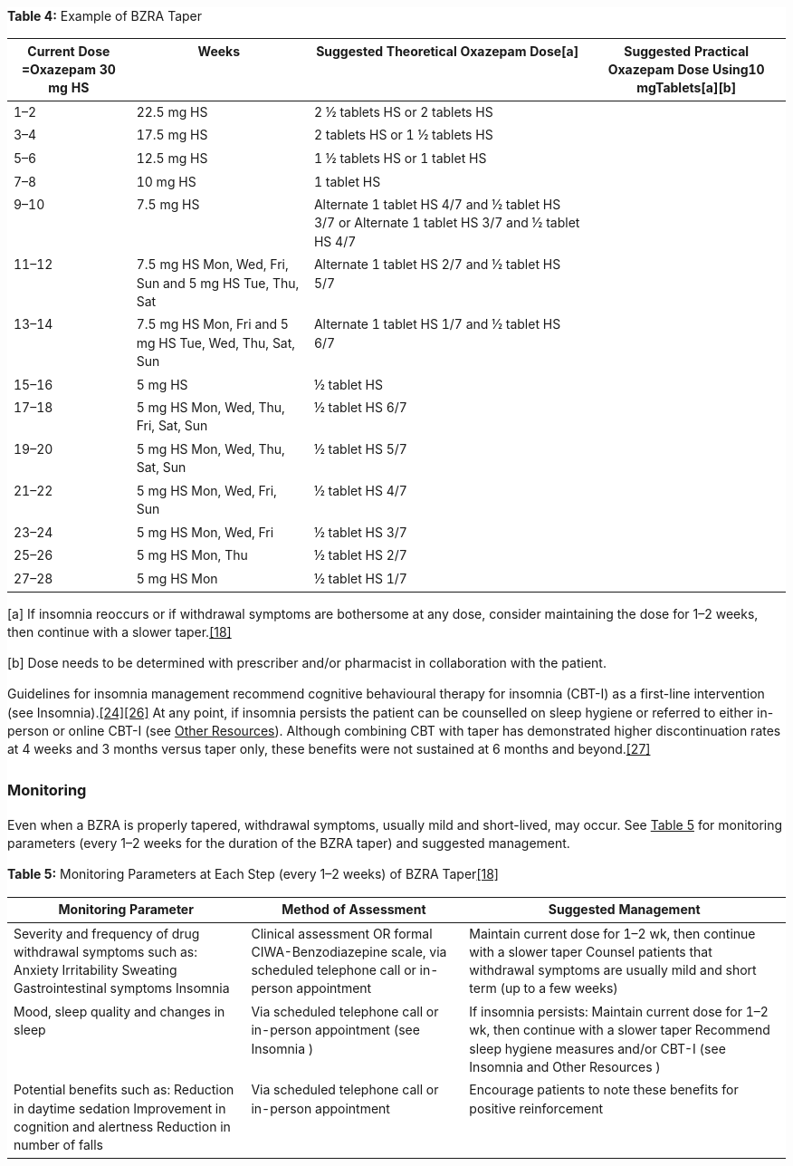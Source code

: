**Table 4:** Example of BZRA Taper

| Current Dose =Oxazepam 30 mg HS | Weeks | Suggested Theoretical Oxazepam Dose​[a] | Suggested Practical Oxazepam Dose Using10 mgTablets​[a]​[b] |
| --- | --- | --- | --- |
| 1–2 | 22.5 mg HS | 2 ½ tablets HS or 2 tablets HS |
| 3–4 | 17.5 mg HS | 2 tablets HS or 1 ½ tablets HS |
| 5–6 | 12.5 mg HS | 1 ½ tablets HS or 1 tablet HS |
| 7–8 | 10 mg HS | 1 tablet HS |
| 9–10 | 7.5 mg HS | Alternate 1 tablet HS 4/7 and ½ tablet HS 3/7 or Alternate 1 tablet HS 3/7 and ½ tablet HS 4/7 |
| 11–12 | 7.5 mg HS Mon, Wed, Fri, Sun and 5 mg HS Tue, Thu, Sat | Alternate 1 tablet HS 2/7 and ½ tablet HS 5/7 |
| 13–14 | 7.5 mg HS Mon, Fri and 5 mg HS Tue, Wed, Thu, Sat, Sun | Alternate 1 tablet HS 1/7 and ½ tablet HS 6/7 |
| 15–16 | 5 mg HS | ½ tablet HS |
| 17–18 | 5 mg HS Mon, Wed, Thu, Fri, Sat, Sun | ½ tablet HS 6/7 |
| 19–20 | 5 mg HS Mon, Wed, Thu, Sat, Sun | ½ tablet HS 5/7 |
| 21–22 | 5 mg HS Mon, Wed, Fri, Sun | ½ tablet HS 4/7 |
| 23–24 | 5 mg HS Mon, Wed, Fri | ½ tablet HS 3/7 |
| 25–26 | 5 mg HS Mon, Thu | ½ tablet HS 2/7 |
| 27–28 | 5 mg HS Mon | ½ tablet HS 1/7 |

[a] If insomnia reoccurs or if withdrawal symptoms are bothersome at any dose, consider maintaining the dose for 1–2 weeks, then continue with a slower taper.​[[18]](#PottieKThompsonWDaviesSEtAl.Depresc-C749CEC5)

[b] Dose needs to be determined with prescriber and/or pharmacist in collaboration with the patient.

Guidelines for insomnia management recommend cognitive behavioural therapy for insomnia (CBT-I) as a first-line intervention (see Insomnia).​[[24]](#TowardOptimizedPracticeTOPInsomniaG-C74D79D2)​[[26]](#QaseemAKansagaraDForcieaMAEtAl.Mana-C74DFE68) At any point, if insomnia persists the patient can be counselled on sleep hygiene or referred to either in-person or online CBT-I (see [Other Resources](#BZRAsOtherResources)). Although combining CBT with taper has demonstrated higher discontinuation rates at 4 weeks and 3 months versus taper only, these benefits were not sustained at 6 months and beyond.​[[27]](#DarkerCDSweeneyBPBarryJMEtAl.Psycho-C7555C41)

### Monitoring

Even when a BZRA is properly tapered, withdrawal symptoms, usually mild and short-lived, may occur. See [Table 5](#BZRA_MonitoringTable) for monitoring parameters (every 1–2 weeks for the duration of the BZRA taper) and suggested management.

**Table 5:** Monitoring Parameters at Each Step (every 1–2 weeks) of BZRA Taper​[[18]](#PottieKThompsonWDaviesSEtAl.Depresc-C749CEC5)

| Monitoring Parameter | Method of Assessment | Suggested Management |
| --- | --- | --- |
| Severity and frequency of drug withdrawal symptoms such as: Anxiety Irritability Sweating Gastrointestinal symptoms Insomnia | Clinical assessment OR formal CIWA-Benzodiazepine scale, via scheduled telephone call or in-person appointment | Maintain current dose for 1–2 wk, then continue with a slower taper Counsel patients that withdrawal symptoms are usually mild and short term (up to a few weeks) |
| Mood, sleep quality and changes in sleep | Via scheduled telephone call or in-person appointment (see Insomnia ) | If insomnia persists: Maintain current dose for 1–2 wk, then continue with a slower taper Recommend sleep hygiene measures and/or CBT-I (see Insomnia and Other Resources ) |
| Potential benefits such as: Reduction in daytime sedation Improvement in cognition and alertness Reduction in number of falls | Via scheduled telephone call or in-person appointment | Encourage patients to note these benefits for positive reinforcement |

